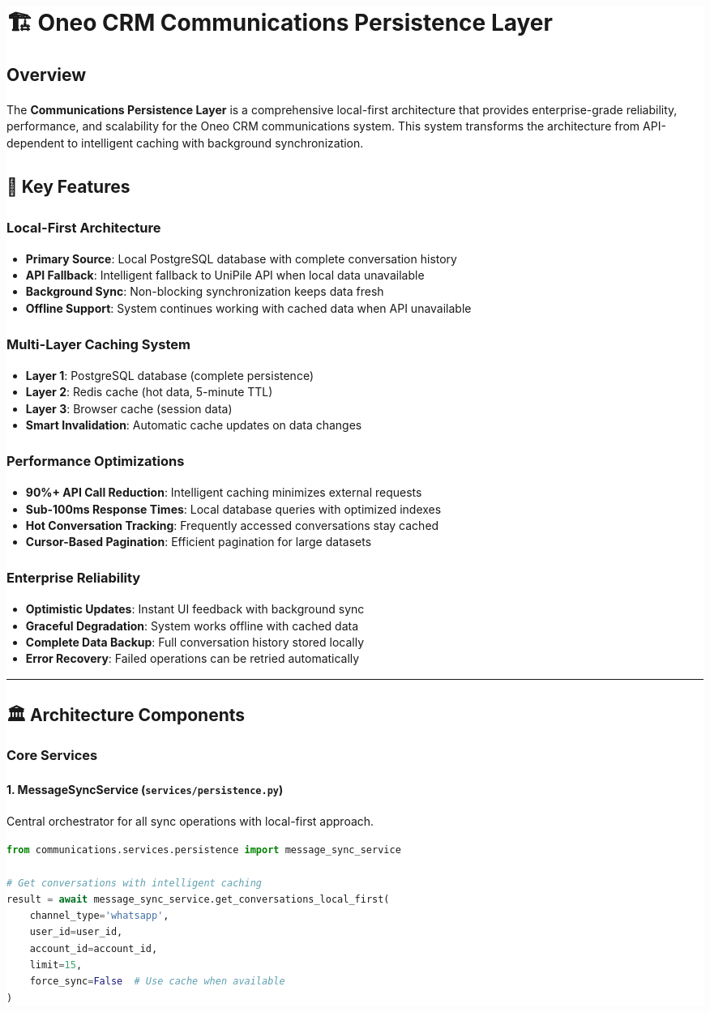 # 🏗️ Oneo CRM Communications Persistence Layer

## Overview

The **Communications Persistence Layer** is a comprehensive local-first architecture that provides enterprise-grade reliability, performance, and scalability for the Oneo CRM communications system. This system transforms the architecture from API-dependent to intelligent caching with background synchronization.

## 🎯 Key Features

### **Local-First Architecture**
- **Primary Source**: Local PostgreSQL database with complete conversation history
- **API Fallback**: Intelligent fallback to UniPile API when local data unavailable
- **Background Sync**: Non-blocking synchronization keeps data fresh
- **Offline Support**: System continues working with cached data when API unavailable

### **Multi-Layer Caching System**
- **Layer 1**: PostgreSQL database (complete persistence)
- **Layer 2**: Redis cache (hot data, 5-minute TTL)
- **Layer 3**: Browser cache (session data)
- **Smart Invalidation**: Automatic cache updates on data changes

### **Performance Optimizations**
- **90%+ API Call Reduction**: Intelligent caching minimizes external requests
- **Sub-100ms Response Times**: Local database queries with optimized indexes
- **Hot Conversation Tracking**: Frequently accessed conversations stay cached
- **Cursor-Based Pagination**: Efficient pagination for large datasets

### **Enterprise Reliability**
- **Optimistic Updates**: Instant UI feedback with background sync
- **Graceful Degradation**: System works offline with cached data
- **Complete Data Backup**: Full conversation history stored locally
- **Error Recovery**: Failed operations can be retried automatically

---

## 🏛️ Architecture Components

### **Core Services**

#### **1. MessageSyncService** (`services/persistence.py`)
Central orchestrator for all sync operations with local-first approach.

```python
from communications.services.persistence import message_sync_service

# Get conversations with intelligent caching
result = await message_sync_service.get_conversations_local_first(
    channel_type='whatsapp',
    user_id=user_id,
    account_id=account_id,
    limit=15,
    force_sync=False  # Use cache when available
)
```
